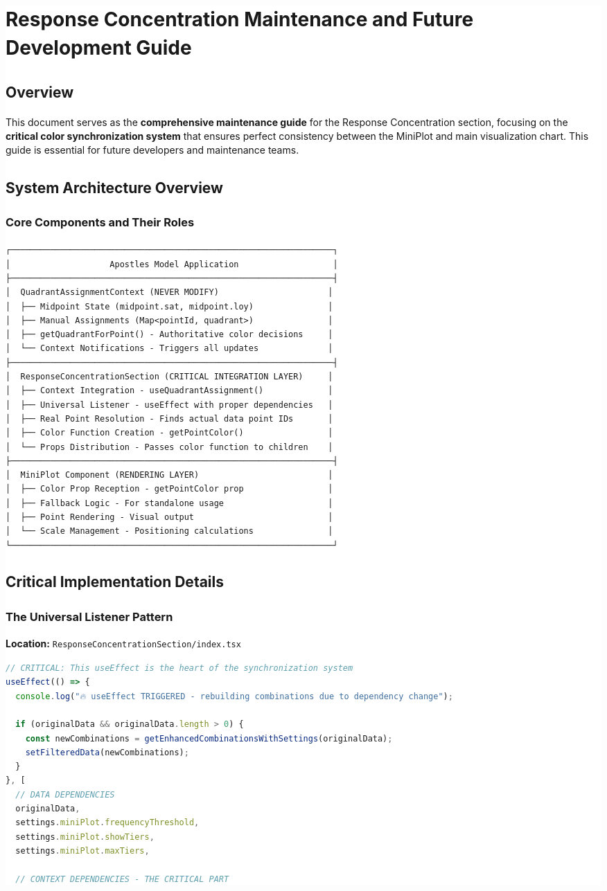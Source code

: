 # Response Concentration Maintenance and Future Development Guide

## Overview

This document serves as the **comprehensive maintenance guide** for the Response Concentration section, focusing on the **critical color synchronization system** that ensures perfect consistency between the MiniPlot and main visualization chart. This guide is essential for future developers and maintenance teams.

## System Architecture Overview

### Core Components and Their Roles

```
┌─────────────────────────────────────────────────────────────────┐
│                    Apostles Model Application                   │
├─────────────────────────────────────────────────────────────────┤
│  QuadrantAssignmentContext (NEVER MODIFY)                      │
│  ├── Midpoint State (midpoint.sat, midpoint.loy)               │
│  ├── Manual Assignments (Map<pointId, quadrant>)               │
│  ├── getQuadrantForPoint() - Authoritative color decisions     │
│  └── Context Notifications - Triggers all updates              │
├─────────────────────────────────────────────────────────────────┤
│  ResponseConcentrationSection (CRITICAL INTEGRATION LAYER)     │
│  ├── Context Integration - useQuadrantAssignment()             │
│  ├── Universal Listener - useEffect with proper dependencies   │
│  ├── Real Point Resolution - Finds actual data point IDs       │
│  ├── Color Function Creation - getPointColor()                 │
│  └── Props Distribution - Passes color function to children    │
├─────────────────────────────────────────────────────────────────┤
│  MiniPlot Component (RENDERING LAYER)                          │
│  ├── Color Prop Reception - getPointColor prop                 │
│  ├── Fallback Logic - For standalone usage                     │
│  ├── Point Rendering - Visual output                           │
│  └── Scale Management - Positioning calculations               │
└─────────────────────────────────────────────────────────────────┘
```

## Critical Implementation Details

### The Universal Listener Pattern

**Location:** `ResponseConcentrationSection/index.tsx`

```typescript
// CRITICAL: This useEffect is the heart of the synchronization system
useEffect(() => {
  console.log("🔥 useEffect TRIGGERED - rebuilding combinations due to dependency change");
  
  if (originalData && originalData.length > 0) {
    const newCombinations = getEnhancedCombinationsWithSettings(originalData);
    setFilteredData(newCombinations);
  }
}, [
  // DATA DEPENDENCIES
  originalData,
  settings.miniPlot.frequencyThreshold,
  settings.miniPlot.showTiers,
  settings.miniPlot.maxTiers,
  
  // CONTEXT DEPENDENCIES - THE CRITICAL PART
```
